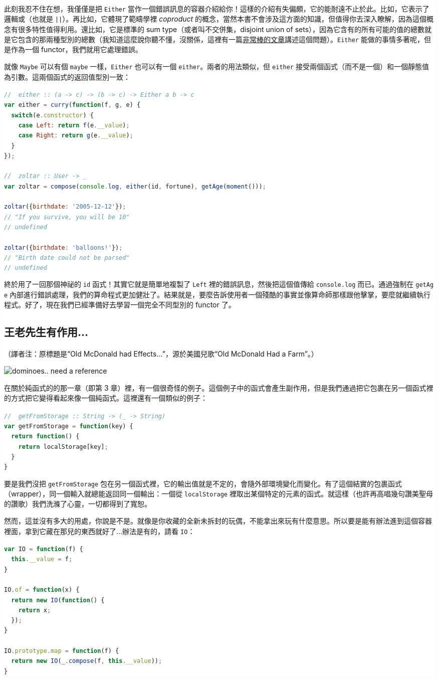 此刻我忍不住在想，我僅僅是把 `Either` 當作一個錯誤訊息的容器介紹給你！這樣的介紹有失偏頗，它的能耐遠不止於此。比如，它表示了邏輯或（也就是 `||`）。再比如，它體現了範疇學裡 *coproduct* 的概念，當然本書不會涉及這方面的知識，但值得你去深入瞭解，因為這個概念有很多特性值得利用。還比如，它是標準的 sum type（或者叫不交併集，disjoint union of sets），因為它含有的所有可能的值的總數就是它包含的那兩種型別的總數（我知道這麼說你聽不懂，沒關係，這裡有一篇[非常棒的文章](https://www.fpcomplete.com/school/to-infinity-and-beyond/pick-of-the-week/sum-types)講述這個問題）。`Either` 能做的事情多著呢，但是作為一個 functor，我們就用它處理錯誤。

就像 `Maybe` 可以有個 `maybe` 一樣，`Either` 也可以有一個 `either`。兩者的用法類似，但 `either` 接受兩個函式（而不是一個）和一個靜態值為引數。這兩個函式的返回值型別一致：

```js
//  either :: (a -> c) -> (b -> c) -> Either a b -> c
var either = curry(function(f, g, e) {
  switch(e.constructor) {
    case Left: return f(e.__value);
    case Right: return g(e.__value);
  }
});

//  zoltar :: User -> _
var zoltar = compose(console.log, either(id, fortune), getAge(moment()));

zoltar({birthdate: '2005-12-12'});
// "If you survive, you will be 10"
// undefined

zoltar({birthdate: 'balloons!'});
// "Birth date could not be parsed"
// undefined
```

終於用了一回那個神祕的 `id` 函式！其實它就是簡單地複製了 `Left` 裡的錯誤訊息，然後把這個值傳給 `console.log` 而已。通過強制在 `getAge` 內部進行錯誤處理，我們的算命程式更加健壯了。結果就是，要麼告訴使用者一個殘酷的事實並像算命師那樣跟他擊掌，要麼就繼續執行程式。好了，現在我們已經準備好去學習一個完全不同型別的 functor 了。

## 王老先生有作用...

（譯者注：原標題是“Old McDonald had Effects...”，源於美國兒歌“Old McDonald Had a Farm”。）

<img src="images/dominoes.jpg" alt="dominoes.. need a reference" />

在關於純函式的的那一章（即第 3 章）裡，有一個很奇怪的例子。這個例子中的函式會產生副作用，但是我們通過把它包裹在另一個函式裡的方式把它變得看起來像一個純函式。這裡還有一個類似的例子：

```js
//  getFromStorage :: String -> (_ -> String)
var getFromStorage = function(key) {
  return function() {
    return localStorage[key];
  }
}
```

要是我們沒把 `getFromStorage` 包在另一個函式裡，它的輸出值就是不定的，會隨外部環境變化而變化。有了這個結實的包裹函式（wrapper），同一個輸入就總能返回同一個輸出：一個從 `localStorage` 裡取出某個特定的元素的函式。就這樣（也許再高唱幾句讚美聖母的讚歌）我們洗滌了心靈，一切都得到了寬恕。

然而，這並沒有多大的用處，你說是不是。就像是你收藏的全新未拆封的玩偶，不能拿出來玩有什麼意思。所以要是能有辦法進到這個容器裡面，拿到它藏在那兒的東西就好了...辦法是有的，請看 `IO`：

```js
var IO = function(f) {
  this.__value = f;
}

IO.of = function(x) {
  return new IO(function() {
    return x;
  });
}

IO.prototype.map = function(f) {
  return new IO(_.compose(f, this.__value));
}
```